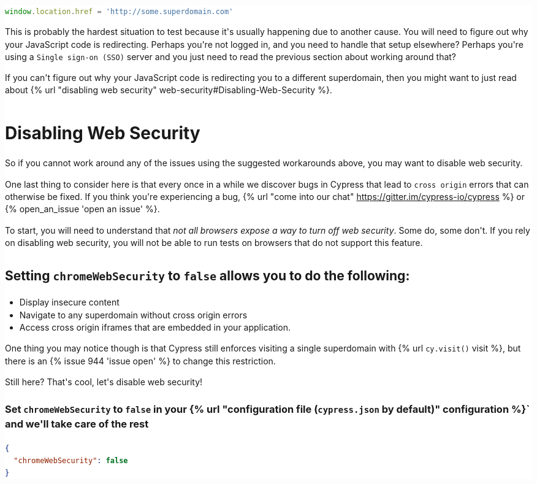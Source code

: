 ```javascript
window.location.href = 'http://some.superdomain.com'
```

This is probably the hardest situation to test because it's usually happening due to another cause. You will need to figure out why your JavaScript code is redirecting. Perhaps you're not logged in, and you need to handle that setup elsewhere? Perhaps you're using a `Single sign-on (SSO)` server and you just need to read the previous section about working around that?

If you can't figure out why your JavaScript code is redirecting you to a different superdomain, then you might want to just read about {% url "disabling web security" web-security#Disabling-Web-Security %}.

# Disabling Web Security

So if you cannot work around any of the issues using the suggested workarounds above, you may want to disable web security.

One last thing to consider here is that every once in a while we discover bugs in Cypress that lead to `cross origin` errors that can otherwise be fixed. If you think you're experiencing a bug, {% url "come into our chat" https://gitter.im/cypress-io/cypress %} or {% open_an_issue 'open an issue' %}.

To start, you will need to understand that *not all browsers expose a way to turn off web security*. Some do, some don't. If you rely on disabling web security, you will not be able to run tests on browsers that do not support this feature.

## Setting `chromeWebSecurity` to `false` allows you to do the following:

- Display insecure content
- Navigate to any superdomain without cross origin errors
- Access cross origin iframes that are embedded in your application.

One thing you may notice though is that Cypress still enforces visiting a single superdomain with {% url `cy.visit()` visit %}, but there is an {% issue 944 'issue open' %} to change this restriction.

Still here? That's cool, let's disable web security!

### Set `chromeWebSecurity` to `false` in your {% url "configuration file (`cypress.json` by default)" configuration %}` and we'll take care of the rest

```json
{
  "chromeWebSecurity": false
}
```
